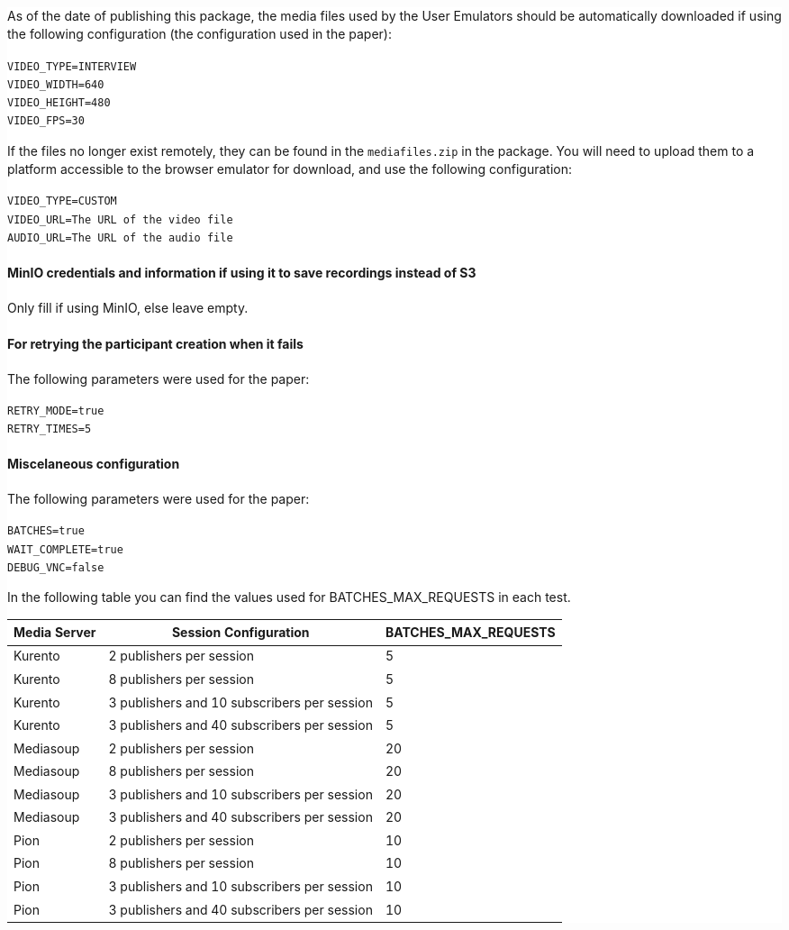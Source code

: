 As of the date of publishing this package, the media files used by the User Emulators should be automatically downloaded if using the following configuration (the configuration used in the paper):

```
VIDEO_TYPE=INTERVIEW
VIDEO_WIDTH=640
VIDEO_HEIGHT=480
VIDEO_FPS=30
```

If the files no longer exist remotely, they can be found in the `mediafiles.zip` in the package. You will need to upload them to a platform accessible to the browser emulator for download, and use the following configuration:

```
VIDEO_TYPE=CUSTOM
VIDEO_URL=The URL of the video file
AUDIO_URL=The URL of the audio file
```

#### MinIO credentials and information if using it to save recordings instead of S3

Only fill if using MinIO, else leave empty.

#### For retrying the participant creation when it fails

The following parameters were used for the paper:

```
RETRY_MODE=true
RETRY_TIMES=5
```

#### Miscelaneous configuration

The following parameters were used for the paper:

```
BATCHES=true
WAIT_COMPLETE=true
DEBUG_VNC=false
```

In the following table you can find the values used for BATCHES_MAX_REQUESTS in each test.

| Media Server | Session Configuration                | BATCHES_MAX_REQUESTS |
|--------------|--------------------------------------|----------------------|
| Kurento      | 2 publishers per session             | 5                    |
| Kurento      | 8 publishers per session             | 5                    |
| Kurento      | 3 publishers and 10 subscribers per session | 5                    |
| Kurento      | 3 publishers and 40 subscribers per session | 5                    |
| Mediasoup    | 2 publishers per session             | 20                   |
| Mediasoup    | 8 publishers per session             | 20                   |
| Mediasoup    | 3 publishers and 10 subscribers per session | 20                   |
| Mediasoup    | 3 publishers and 40 subscribers per session | 20                   |
| Pion         | 2 publishers per session             | 10                   |
| Pion         | 8 publishers per session             | 10                   |
| Pion         | 3 publishers and 10 subscribers per session | 10                   |
| Pion         | 3 publishers and 40 subscribers per session | 10                   |
